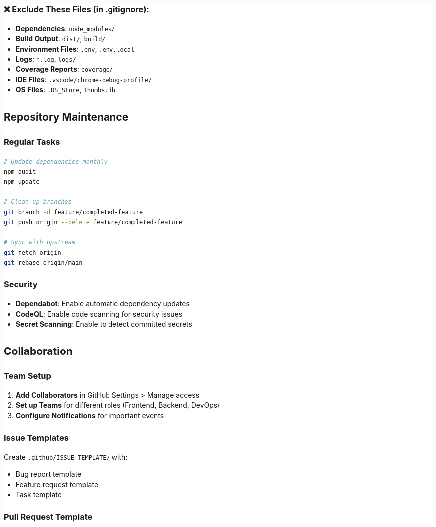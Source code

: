### ❌ Exclude These Files (in .gitignore):

- **Dependencies**: `node_modules/`
- **Build Output**: `dist/`, `build/`
- **Environment Files**: `.env`, `.env.local`
- **Logs**: `*.log`, `logs/`
- **Coverage Reports**: `coverage/`
- **IDE Files**: `.vscode/chrome-debug-profile/`
- **OS Files**: `.DS_Store`, `Thumbs.db`

## Repository Maintenance

### Regular Tasks

```bash
# Update dependencies monthly
npm audit
npm update

# Clean up branches
git branch -d feature/completed-feature
git push origin --delete feature/completed-feature

# Sync with upstream
git fetch origin
git rebase origin/main
```

### Security

- **Dependabot**: Enable automatic dependency updates
- **CodeQL**: Enable code scanning for security issues
- **Secret Scanning**: Enable to detect committed secrets

## Collaboration

### Team Setup

1. **Add Collaborators** in GitHub Settings > Manage access
2. **Set up Teams** for different roles (Frontend, Backend, DevOps)
3. **Configure Notifications** for important events

### Issue Templates

Create `.github/ISSUE_TEMPLATE/` with:

- Bug report template
- Feature request template
- Task template

### Pull Request Template
